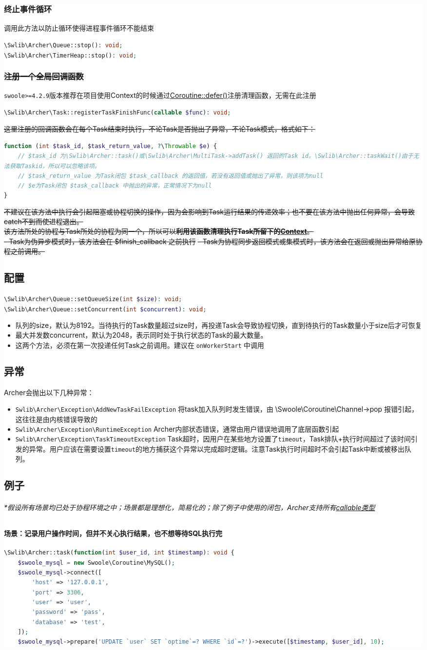 ### 终止事件循环
调用此方法以防止循环使得进程事件循环不能结束
```php
\Swlib\Archer\Queue::stop(): void;
\Swlib\Archer\TimerHeap::stop(): void;
```

### ~~注册一个全局回调函数~~
`swoole>=4.2.9`版本推荐在项目使用Context的时候通过[Coroutine::defer()](https://wiki.swoole.com/wiki/page/1015.html)注册清理函数，无需在此注册
```php
\Swlib\Archer\Task::registerTaskFinishFunc(callable $func): void;
```
~~这里注册的回调函数会在每个Task结束时执行，不论Task是否抛出了异常，不论Task模式，格式如下：~~
```php
function (int $task_id, $task_return_value, ?\Throwable $e) {
    // $task_id 为\Swlib\Archer::task()或\Swlib\Archer\MultiTask->addTask() 返回的Task id。\Swlib\Archer::taskWait()由于无法获取Taskid，所以可以忽略该项。
    // $task_return_value 为Task闭包 $task_callback 的返回值，若没有返回值或抛出了异常，则该项为null
    // $e为Task闭包 $task_callback 中抛出的异常，正常情况下为null
}
```
~~不建议在该方法中执行会引起阻塞或协程切换的操作，因为会影响到Task运行结果的传递效率；也不要在该方法中抛出任何异常，会导致catch不到而使进程退出。~~  
~~该方法所处的协程与Task所处的协程为同一个，所以可以**利用该函数清理执行Task所留下的[Context](https://wiki.swoole.com/wiki/page/865.html)**。~~  
~~- Task为伪异步模式时，该方法会在 $finish_callback 之前执行~~
~~- Task为协程同步返回模式或集模式时，该方法会在返回或抛出异常给原协程之前调用。~~

## 配置
```php
\Swlib\Archer\Queue::setQueueSize(int $size): void;
\Swlib\Archer\Queue::setConcurrent(int $concurrent): void;
```
- 队列的size，默认为8192。当待执行的Task数量超过size时，再投递Task会导致协程切换，直到待执行的Task数量小于size后才可恢复
- 最大并发数concurrent，默认为2048，表示同时处于执行状态的Task的最大数量。
- 这两个方法，必须在第一次投递任何Task之前调用。建议在 `onWorkerStart` 中调用

## 异常
Archer会抛出以下几种异常：
- `Swlib\Archer\Exception\AddNewTaskFailException` 将task加入队列时发生错误，由 \Swoole\Coroutine\Channel->pop 报错引起，这往往是由内核错误导致的
- `Swlib\Archer\Exception\RuntimeException` Archer内部状态错误，通常由用户错误地调用了底层函数引起
- `Swlib\Archer\Exception\TaskTimeoutException` Task超时，因用户在某些地方设置了`timeout`，Task排队+执行时间超过了该时间引发的异常。用户应该在需要设置`timeout`的地方捕获这个异常以完成超时逻辑。注意Task执行时间超时不会引起Task中断或被移出队列。

## 例子
###### *假设所有场景均已处于协程环境之中；场景都是理想化，简易化的；除了例子中使用的闭包，Archer支持所有[callable类型](http://php.net/manual/zh/language.types.callable.php)
#### 场景：记录用户操作时间，但并不关心执行结果，也不想等待SQL执行完
```php
\Swlib\Archer::task(function(int $user_id, int $timestamp): void {
    $swoole_mysql = new Swoole\Coroutine\MySQL();
    $swoole_mysql->connect([
        'host' => '127.0.0.1',
        'port' => 3306,
        'user' => 'user',
        'password' => 'pass',
        'database' => 'test',
    ]);
    $swoole_mysql->prepare('UPDATE `user` SET `optime`=? WHERE `id`=?')->execute([$timestamp, $user_id], 10);
```